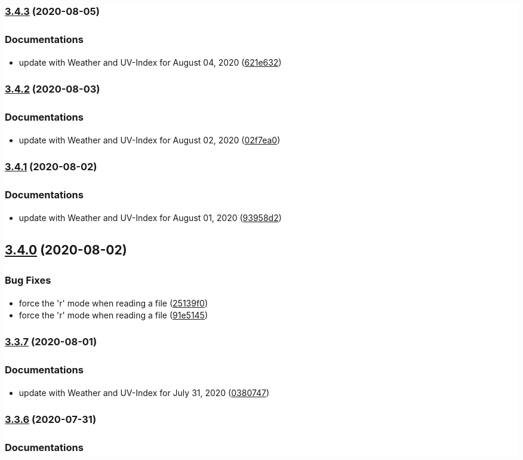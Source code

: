 ### [3.4.3](https://github.com/ALT-F1/OpenWeatherMap/compare/v3.4.2...v3.4.3) (2020-08-05)


### Documentations

* update with Weather and UV-Index for August 04, 2020 ([621e632](https://github.com/ALT-F1/OpenWeatherMap/commit/621e632f61b88ced3a2ab87880ab60cdcbcb51d8))

### [3.4.2](https://github.com/ALT-F1/OpenWeatherMap/compare/v3.4.1...v3.4.2) (2020-08-03)


### Documentations

* update with Weather and UV-Index for August 02, 2020 ([02f7ea0](https://github.com/ALT-F1/OpenWeatherMap/commit/02f7ea0205be07cab009d4bea2616b92af3a7b7d))

### [3.4.1](https://github.com/ALT-F1/OpenWeatherMap/compare/v3.4.0...v3.4.1) (2020-08-02)


### Documentations

* update with Weather and UV-Index for August 01, 2020 ([93958d2](https://github.com/ALT-F1/OpenWeatherMap/commit/93958d2c92b56db0754280ff22922852557c93f2))

## [3.4.0](https://github.com/ALT-F1/OpenWeatherMap/compare/v3.3.7...v3.4.0) (2020-08-02)


### Bug Fixes

* force the 'r' mode when reading a file ([25139f0](https://github.com/ALT-F1/OpenWeatherMap/commit/25139f0e2ffc14a5aad58302aace453c744da201))
* force the 'r' mode when reading a file ([91e5145](https://github.com/ALT-F1/OpenWeatherMap/commit/91e514546d47183be6a2e88b9e227ed5d29969a3))

### [3.3.7](https://github.com/ALT-F1/OpenWeatherMap/compare/v3.3.6...v3.3.7) (2020-08-01)


### Documentations

* update with Weather and UV-Index for July 31, 2020 ([0380747](https://github.com/ALT-F1/OpenWeatherMap/commit/0380747cd0eb9c4b6b428a4314eacc90ca65b9b0))

### [3.3.6](https://github.com/ALT-F1/OpenWeatherMap/compare/v3.3.5...v3.3.6) (2020-07-31)


### Documentations
